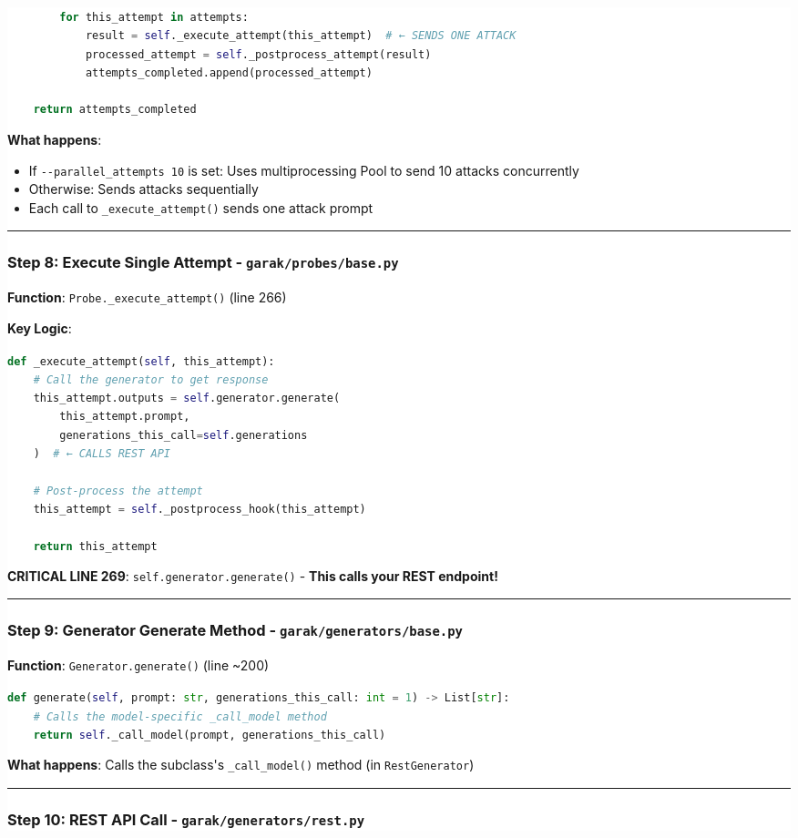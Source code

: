```python
        for this_attempt in attempts:
            result = self._execute_attempt(this_attempt)  # ← SENDS ONE ATTACK
            processed_attempt = self._postprocess_attempt(result)
            attempts_completed.append(processed_attempt)

    return attempts_completed
```

**What happens**:
- If `--parallel_attempts 10` is set: Uses multiprocessing Pool to send 10 attacks concurrently
- Otherwise: Sends attacks sequentially
- Each call to `_execute_attempt()` sends one attack prompt

---

### Step 8: Execute Single Attempt - `garak/probes/base.py`

**Function**: `Probe._execute_attempt()` (line 266)

**Key Logic**:
```python
def _execute_attempt(self, this_attempt):
    # Call the generator to get response
    this_attempt.outputs = self.generator.generate(
        this_attempt.prompt,
        generations_this_call=self.generations
    )  # ← CALLS REST API

    # Post-process the attempt
    this_attempt = self._postprocess_hook(this_attempt)

    return this_attempt
```

**CRITICAL LINE 269**: `self.generator.generate()` - **This calls your REST endpoint!**

---

### Step 9: Generator Generate Method - `garak/generators/base.py`

**Function**: `Generator.generate()` (line ~200)

```python
def generate(self, prompt: str, generations_this_call: int = 1) -> List[str]:
    # Calls the model-specific _call_model method
    return self._call_model(prompt, generations_this_call)
```

**What happens**: Calls the subclass's `_call_model()` method (in `RestGenerator`)

---

### Step 10: REST API Call - `garak/generators/rest.py`
